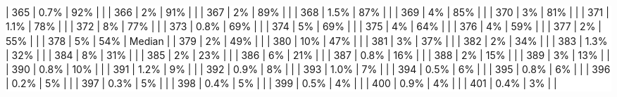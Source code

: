 | 365 | 0.7% | 92% |  |
| 366 | 2% | 91% |  |
| 367 | 2% | 89% |  |
| 368 | 1.5% | 87% |  |
| 369 | 4% | 85% |  |
| 370 | 3% | 81% |  |
| 371 | 1.1% | 78% |  |
| 372 | 8% | 77% |  |
| 373 | 0.8% | 69% |  |
| 374 | 5% | 69% |  |
| 375 | 4% | 64% |  |
| 376 | 4% | 59% |  |
| 377 | 2% | 55% |  |
| 378 | 5% | 54% | Median |
| 379 | 2% | 49% |  |
| 380 | 10% | 47% |  |
| 381 | 3% | 37% |  |
| 382 | 2% | 34% |  |
| 383 | 1.3% | 32% |  |
| 384 | 8% | 31% |  |
| 385 | 2% | 23% |  |
| 386 | 6% | 21% |  |
| 387 | 0.8% | 16% |  |
| 388 | 2% | 15% |  |
| 389 | 3% | 13% |  |
| 390 | 0.8% | 10% |  |
| 391 | 1.2% | 9% |  |
| 392 | 0.9% | 8% |  |
| 393 | 1.0% | 7% |  |
| 394 | 0.5% | 6% |  |
| 395 | 0.8% | 6% |  |
| 396 | 0.2% | 5% |  |
| 397 | 0.3% | 5% |  |
| 398 | 0.4% | 5% |  |
| 399 | 0.5% | 4% |  |
| 400 | 0.9% | 4% |  |
| 401 | 0.4% | 3% |  |